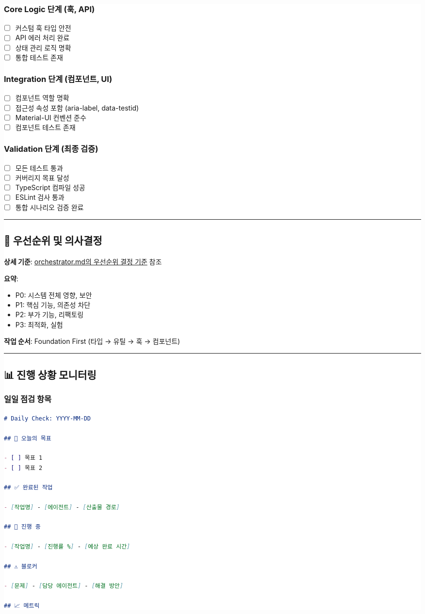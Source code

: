 ### Core Logic 단계 (훅, API)

- [ ] 커스텀 훅 타입 안전
- [ ] API 에러 처리 완료
- [ ] 상태 관리 로직 명확
- [ ] 통합 테스트 존재

### Integration 단계 (컴포넌트, UI)

- [ ] 컴포넌트 역할 명확
- [ ] 접근성 속성 포함 (aria-label, data-testid)
- [ ] Material-UI 컨벤션 준수
- [ ] 컴포넌트 테스트 존재

### Validation 단계 (최종 검증)

- [ ] 모든 테스트 통과
- [ ] 커버리지 목표 달성
- [ ] TypeScript 컴파일 성공
- [ ] ESLint 검사 통과
- [ ] 통합 시나리오 검증 완료

---

## 🎯 우선순위 및 의사결정

**상세 기준**: [orchestrator.md의 우선순위 결정 기준](../../agents/orchestrator.md#우선순위-결정-기준) 참조

**요약**:

- P0: 시스템 전체 영향, 보안
- P1: 핵심 기능, 의존성 차단
- P2: 부가 기능, 리팩토링
- P3: 최적화, 실험

**작업 순서**: Foundation First (타입 → 유틸 → 훅 → 컴포넌트)

---

## 📊 진행 상황 모니터링

### 일일 점검 항목

```markdown
# Daily Check: YYYY-MM-DD

## 🎯 오늘의 목표

- [ ] 목표 1
- [ ] 목표 2

## ✅ 완료된 작업

- [작업명] - [에이전트] - [산출물 경로]

## 🔄 진행 중

- [작업명] - [진행률 %] - [예상 완료 시간]

## ⚠️ 블로커

- [문제] - [담당 에이전트] - [해결 방안]

## 📈 메트릭

```